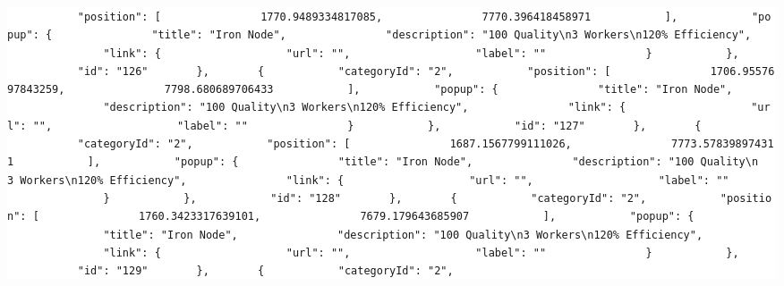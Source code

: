 `           "position": [`
`               1770.9489334817085,`
`               7770.396418458971`
`           ],`
`           "popup": {`
`               "title": "Iron Node",`
`               "description": "100 Quality\n3 Workers\n120% Efficiency",`
`               "link": {`
`                   "url": "",`
`                   "label": ""`
`               }`
`           },`
`           "id": "126"`
`       },`
`       {`
`           "categoryId": "2",`
`           "position": [`
`               1706.9557697843259,`
`               7798.680689706433`
`           ],`
`           "popup": {`
`               "title": "Iron Node",`
`               "description": "100 Quality\n3 Workers\n120% Efficiency",`
`               "link": {`
`                   "url": "",`
`                   "label": ""`
`               }`
`           },`
`           "id": "127"`
`       },`
`       {`
`           "categoryId": "2",`
`           "position": [`
`               1687.1567799111026,`
`               7773.578398974311`
`           ],`
`           "popup": {`
`               "title": "Iron Node",`
`               "description": "100 Quality\n3 Workers\n120% Efficiency",`
`               "link": {`
`                   "url": "",`
`                   "label": ""`
`               }`
`           },`
`           "id": "128"`
`       },`
`       {`
`           "categoryId": "2",`
`           "position": [`
`               1760.3423317639101,`
`               7679.179643685907`
`           ],`
`           "popup": {`
`               "title": "Iron Node",`
`               "description": "100 Quality\n3 Workers\n120% Efficiency",`
`               "link": {`
`                   "url": "",`
`                   "label": ""`
`               }`
`           },`
`           "id": "129"`
`       },`
`       {`
`           "categoryId": "2",`